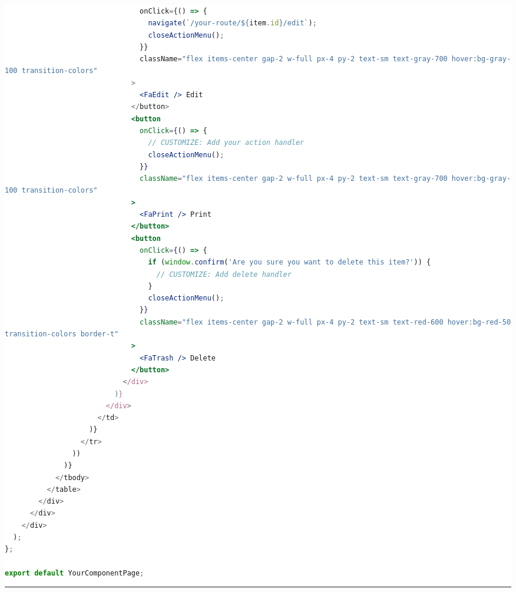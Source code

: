 ```jsx
                                onClick={() => {
                                  navigate(`/your-route/${item.id}/edit`);
                                  closeActionMenu();
                                }}
                                className="flex items-center gap-2 w-full px-4 py-2 text-sm text-gray-700 hover:bg-gray-100 transition-colors"
                              >
                                <FaEdit /> Edit
                              </button>
                              <button
                                onClick={() => {
                                  // CUSTOMIZE: Add your action handler
                                  closeActionMenu();
                                }}
                                className="flex items-center gap-2 w-full px-4 py-2 text-sm text-gray-700 hover:bg-gray-100 transition-colors"
                              >
                                <FaPrint /> Print
                              </button>
                              <button
                                onClick={() => {
                                  if (window.confirm('Are you sure you want to delete this item?')) {
                                    // CUSTOMIZE: Add delete handler
                                  }
                                  closeActionMenu();
                                }}
                                className="flex items-center gap-2 w-full px-4 py-2 text-sm text-red-600 hover:bg-red-50 transition-colors border-t"
                              >
                                <FaTrash /> Delete
                              </button>
                            </div>
                          )}
                        </div>
                      </td>
                    )}
                  </tr>
                ))
              )}
            </tbody>
          </table>
        </div>
      </div>
    </div>
  );
};

export default YourComponentPage;
```

---